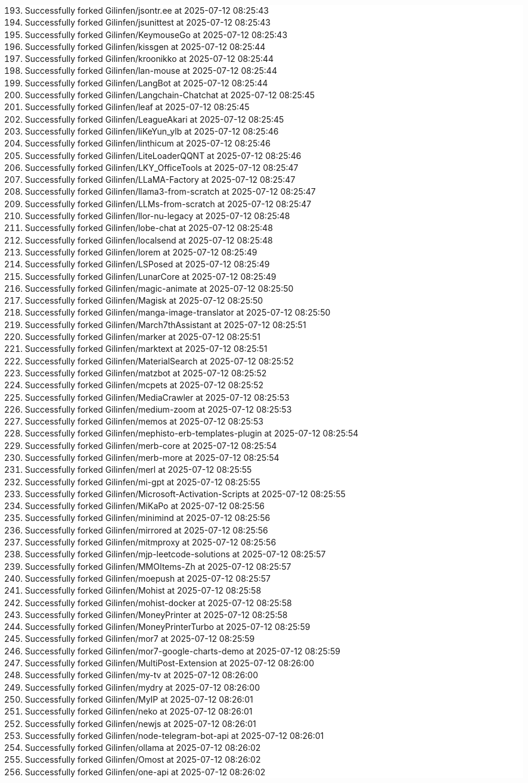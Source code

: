 193. Successfully forked Gilinfen/jsontr.ee at 2025-07-12 08:25:43
194. Successfully forked Gilinfen/jsunittest at 2025-07-12 08:25:43
195. Successfully forked Gilinfen/KeymouseGo at 2025-07-12 08:25:43
196. Successfully forked Gilinfen/kissgen at 2025-07-12 08:25:44
197. Successfully forked Gilinfen/kroonikko at 2025-07-12 08:25:44
198. Successfully forked Gilinfen/lan-mouse at 2025-07-12 08:25:44
199. Successfully forked Gilinfen/LangBot at 2025-07-12 08:25:44
200. Successfully forked Gilinfen/Langchain-Chatchat at 2025-07-12 08:25:45
201. Successfully forked Gilinfen/leaf at 2025-07-12 08:25:45
202. Successfully forked Gilinfen/LeagueAkari at 2025-07-12 08:25:45
203. Successfully forked Gilinfen/liKeYun_ylb at 2025-07-12 08:25:46
204. Successfully forked Gilinfen/linthicum at 2025-07-12 08:25:46
205. Successfully forked Gilinfen/LiteLoaderQQNT at 2025-07-12 08:25:46
206. Successfully forked Gilinfen/LKY_OfficeTools at 2025-07-12 08:25:47
207. Successfully forked Gilinfen/LLaMA-Factory at 2025-07-12 08:25:47
208. Successfully forked Gilinfen/llama3-from-scratch at 2025-07-12 08:25:47
209. Successfully forked Gilinfen/LLMs-from-scratch at 2025-07-12 08:25:47
210. Successfully forked Gilinfen/llor-nu-legacy at 2025-07-12 08:25:48
211. Successfully forked Gilinfen/lobe-chat at 2025-07-12 08:25:48
212. Successfully forked Gilinfen/localsend at 2025-07-12 08:25:48
213. Successfully forked Gilinfen/lorem at 2025-07-12 08:25:49
214. Successfully forked Gilinfen/LSPosed at 2025-07-12 08:25:49
215. Successfully forked Gilinfen/LunarCore at 2025-07-12 08:25:49
216. Successfully forked Gilinfen/magic-animate at 2025-07-12 08:25:50
217. Successfully forked Gilinfen/Magisk at 2025-07-12 08:25:50
218. Successfully forked Gilinfen/manga-image-translator at 2025-07-12 08:25:50
219. Successfully forked Gilinfen/March7thAssistant at 2025-07-12 08:25:51
220. Successfully forked Gilinfen/marker at 2025-07-12 08:25:51
221. Successfully forked Gilinfen/marktext at 2025-07-12 08:25:51
222. Successfully forked Gilinfen/MaterialSearch at 2025-07-12 08:25:52
223. Successfully forked Gilinfen/matzbot at 2025-07-12 08:25:52
224. Successfully forked Gilinfen/mcpets at 2025-07-12 08:25:52
225. Successfully forked Gilinfen/MediaCrawler at 2025-07-12 08:25:53
226. Successfully forked Gilinfen/medium-zoom at 2025-07-12 08:25:53
227. Successfully forked Gilinfen/memos at 2025-07-12 08:25:53
228. Successfully forked Gilinfen/mephisto-erb-templates-plugin at 2025-07-12 08:25:54
229. Successfully forked Gilinfen/merb-core at 2025-07-12 08:25:54
230. Successfully forked Gilinfen/merb-more at 2025-07-12 08:25:54
231. Successfully forked Gilinfen/merl at 2025-07-12 08:25:55
232. Successfully forked Gilinfen/mi-gpt at 2025-07-12 08:25:55
233. Successfully forked Gilinfen/Microsoft-Activation-Scripts at 2025-07-12 08:25:55
234. Successfully forked Gilinfen/MiKaPo at 2025-07-12 08:25:56
235. Successfully forked Gilinfen/minimind at 2025-07-12 08:25:56
236. Successfully forked Gilinfen/mirrored at 2025-07-12 08:25:56
237. Successfully forked Gilinfen/mitmproxy at 2025-07-12 08:25:56
238. Successfully forked Gilinfen/mjp-leetcode-solutions at 2025-07-12 08:25:57
239. Successfully forked Gilinfen/MMOItems-Zh at 2025-07-12 08:25:57
240. Successfully forked Gilinfen/moepush at 2025-07-12 08:25:57
241. Successfully forked Gilinfen/Mohist at 2025-07-12 08:25:58
242. Successfully forked Gilinfen/mohist-docker at 2025-07-12 08:25:58
243. Successfully forked Gilinfen/MoneyPrinter at 2025-07-12 08:25:58
244. Successfully forked Gilinfen/MoneyPrinterTurbo at 2025-07-12 08:25:59
245. Successfully forked Gilinfen/mor7 at 2025-07-12 08:25:59
246. Successfully forked Gilinfen/mor7-google-charts-demo at 2025-07-12 08:25:59
247. Successfully forked Gilinfen/MultiPost-Extension at 2025-07-12 08:26:00
248. Successfully forked Gilinfen/my-tv at 2025-07-12 08:26:00
249. Successfully forked Gilinfen/mydry at 2025-07-12 08:26:00
250. Successfully forked Gilinfen/MyIP at 2025-07-12 08:26:01
251. Successfully forked Gilinfen/neko at 2025-07-12 08:26:01
252. Successfully forked Gilinfen/newjs at 2025-07-12 08:26:01
253. Successfully forked Gilinfen/node-telegram-bot-api at 2025-07-12 08:26:01
254. Successfully forked Gilinfen/ollama at 2025-07-12 08:26:02
255. Successfully forked Gilinfen/Omost at 2025-07-12 08:26:02
256. Successfully forked Gilinfen/one-api at 2025-07-12 08:26:02